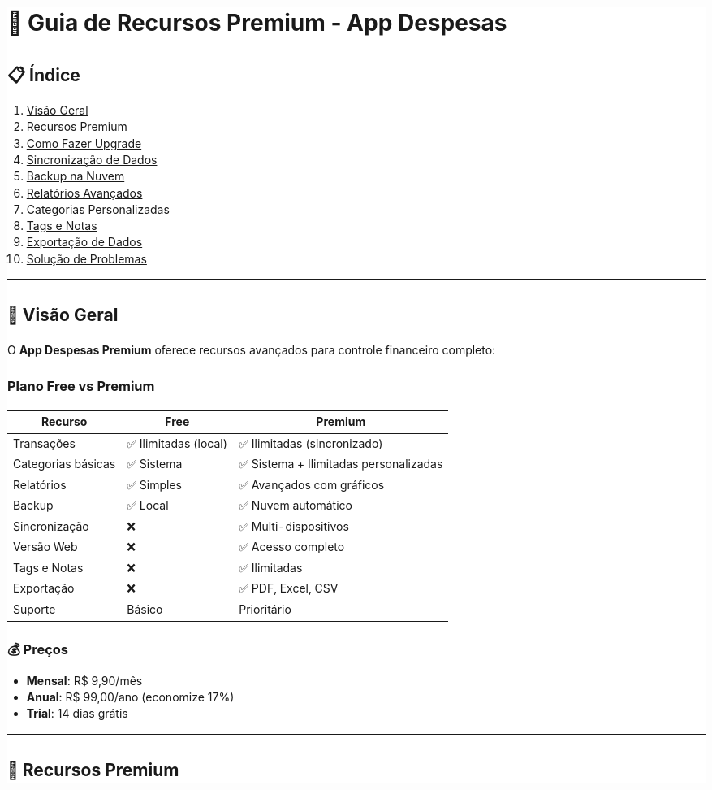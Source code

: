 # 📱 Guia de Recursos Premium - App Despesas

## 📋 Índice
1. [Visão Geral](#visão-geral)
2. [Recursos Premium](#recursos-premium)
3. [Como Fazer Upgrade](#como-fazer-upgrade)
4. [Sincronização de Dados](#sincronização-de-dados)
5. [Backup na Nuvem](#backup-na-nuvem)
6. [Relatórios Avançados](#relatórios-avançados)
7. [Categorias Personalizadas](#categorias-personalizadas)
8. [Tags e Notas](#tags-e-notas)
9. [Exportação de Dados](#exportação-de-dados)
10. [Solução de Problemas](#solução-de-problemas)

---

## 🎯 Visão Geral

O **App Despesas Premium** oferece recursos avançados para controle financeiro completo:

### Plano Free vs Premium

| Recurso | Free | Premium |
|---------|------|---------|
| Transações | ✅ Ilimitadas (local) | ✅ Ilimitadas (sincronizado) |
| Categorias básicas | ✅ Sistema | ✅ Sistema + Ilimitadas personalizadas |
| Relatórios | ✅ Simples | ✅ Avançados com gráficos |
| Backup | ✅ Local | ✅ Nuvem automático |
| Sincronização | ❌ | ✅ Multi-dispositivos |
| Versão Web | ❌ | ✅ Acesso completo |
| Tags e Notas | ❌ | ✅ Ilimitadas |
| Exportação | ❌ | ✅ PDF, Excel, CSV |
| Suporte | Básico | Prioritário |

### 💰 Preços
- **Mensal**: R$ 9,90/mês
- **Anual**: R$ 99,00/ano (economize 17%)
- **Trial**: 14 dias grátis

---

## 🚀 Recursos Premium
